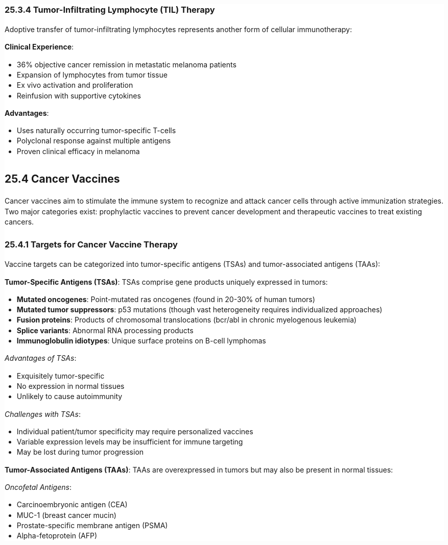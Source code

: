 ### 25.3.4 Tumor-Infiltrating Lymphocyte (TIL) Therapy

Adoptive transfer of tumor-infiltrating lymphocytes represents another form of cellular immunotherapy:

**Clinical Experience**:
* 36% objective cancer remission in metastatic melanoma patients
* Expansion of lymphocytes from tumor tissue
* Ex vivo activation and proliferation
* Reinfusion with supportive cytokines

**Advantages**:
* Uses naturally occurring tumor-specific T-cells
* Polyclonal response against multiple antigens
* Proven clinical efficacy in melanoma

## 25.4 Cancer Vaccines

Cancer vaccines aim to stimulate the immune system to recognize and attack cancer cells through active immunization strategies. Two major categories exist: prophylactic vaccines to prevent cancer development and therapeutic vaccines to treat existing cancers.

### 25.4.1 Targets for Cancer Vaccine Therapy

Vaccine targets can be categorized into tumor-specific antigens (TSAs) and tumor-associated antigens (TAAs):

**Tumor-Specific Antigens (TSAs)**:
TSAs comprise gene products uniquely expressed in tumors:

* **Mutated oncogenes**: Point-mutated ras oncogenes (found in 20-30% of human tumors)
* **Mutated tumor suppressors**: p53 mutations (though vast heterogeneity requires individualized approaches)
* **Fusion proteins**: Products of chromosomal translocations (bcr/abl in chronic myelogenous leukemia)
* **Splice variants**: Abnormal RNA processing products
* **Immunoglobulin idiotypes**: Unique surface proteins on B-cell lymphomas

*Advantages of TSAs*:
- Exquisitely tumor-specific
- No expression in normal tissues
- Unlikely to cause autoimmunity

*Challenges with TSAs*:
- Individual patient/tumor specificity may require personalized vaccines
- Variable expression levels may be insufficient for immune targeting
- May be lost during tumor progression

**Tumor-Associated Antigens (TAAs)**:
TAAs are overexpressed in tumors but may also be present in normal tissues:

*Oncofetal Antigens*:
* Carcinoembryonic antigen (CEA)
* MUC-1 (breast cancer mucin)
* Prostate-specific membrane antigen (PSMA)
* Alpha-fetoprotein (AFP)
